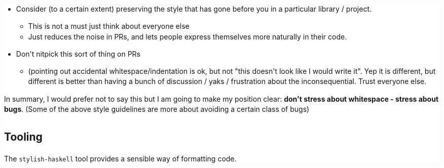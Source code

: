  - Consider (to a certain extent) preserving the style that has gone before you in a particular library / project.
     - This is not a must just think about everyone else
     - Just reduces the noise in PRs, and lets people express themselves more naturally in their code.

 - Don't nitpick this sort of thing on PRs
     - (pointing out accidental whitespace/indentation is ok, but not "this doesn't look like I would write it". Yep it is different, but different is better than having a bunch of discussion / yaks / frustration about the inconsequential. Trust everyone else.

In summary, I would prefer not to say this but I am going to make my position clear: **don't   stress about   whitespace -  stress     about bugs**. (Some of the above style guidelines are more about avoiding a certain class of bugs)

## Tooling

The `stylish-haskell` tool provides a sensible way of formatting code. 
